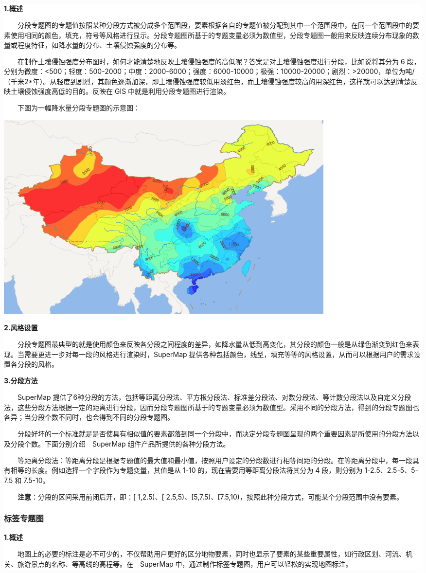 
**1.概述**

　　分段专题图的专题值按照某种分段方式被分成多个范围段，要素根据各自的专题值被分配到其中一个范围段中，在同一个范围段中的要素使用相同的颜色，填充，符号等风格进行显示。分段专题图所基于的专题变量必须为数值型，分段专题图一般用来反映连续分布现象的数量或程度特征，如降水量的分布、土壤侵蚀强度的分布等。

　　在制作土壤侵蚀强度分布图时，如何才能清楚地反映土壤侵蚀强度的高低呢？答案是对土壤侵蚀强度进行分段，比如说将其分为 6 段，分别为微度：&lt;500；轻度：500-2000；中度：2000-6000；强度：6000-10000；极强：10000-20000；剧烈：&gt;20000，单位为吨/（千米2\*年）。从轻度到剧烈，其颜色逐渐加深，即土壤侵蚀强度较低用淡红色，而土壤侵蚀强度较高的用深红色，这样就可以达到清楚反映土壤侵蚀强度高低的目的。反映在 GIS 中就是利用分段专题图进行渲染。

　　下图为一幅降水量分段专题图的示意图：

  ![](img/RangesMap.png)

**2.风格设置**

　　分段专题图最典型的就是使用颜色来反映各分段之间程度的差异，如降水量从低到高变化，其分段的颜色一般是从绿色渐变到红色来表现。当需要更进一步对每一段的风格进行渲染时，SuperMap 提供各种包括颜色，线型，填充等等的风格设置，从而可以根据用户的需求设置各分段的风格。

**3.分段方法**

　　SuperMap 提供了6种分段的方法，包括等距离分段法、平方根分段法、标准差分段法、对数分段法、等计数分段法以及自定义分段法，这些分段方法根据一定的距离进行分段，因而分段专题图所基于的专题变量必须为数值型。采用不同的分段方法，得到的分段专题图也各异；当分段个数不同时，也会得到不同的分段专题图。

　　分段好坏的一个标准就是是否使具有相似值的要素都落到同一个分段中，而决定分段专题图呈现的两个重要因素是所使用的分段方法以及分段个数。下面分别介绍　SuperMap 组件产品所提供的各种分段方法。

　　等距离分段法：等距离分段是根据专题值的最大值和最小值，按照用户设定的分段数进行相等间距的分段。在等距离分段中，每一段具有相等的长度。例如选择一个字段作为专题变量，其值是从 1-10 的，现在需要用等距离分段法将其分为 4 段，则分别为 1-2.5、2.5-5、5-7.5 和 7.5-10。

　　**注意**：分段的区间采用前闭后开，即：\[ 1,2.5)、\[ 2.5,5)、\[5,7.5)、\[7.5,10)，按照此种分段方式，可能某个分段范围中没有要素。


### 标签专题图

**1.概述**

　　地图上的必要的标注是必不可少的，不仅帮助用户更好的区分地物要素，同时也显示了要素的某些重要属性，如行政区划、河流、机关、旅游景点的名称、等高线的高程等。在　SuperMap 中，通过制作标签专题图，用户可以轻松的实现地图标注。
